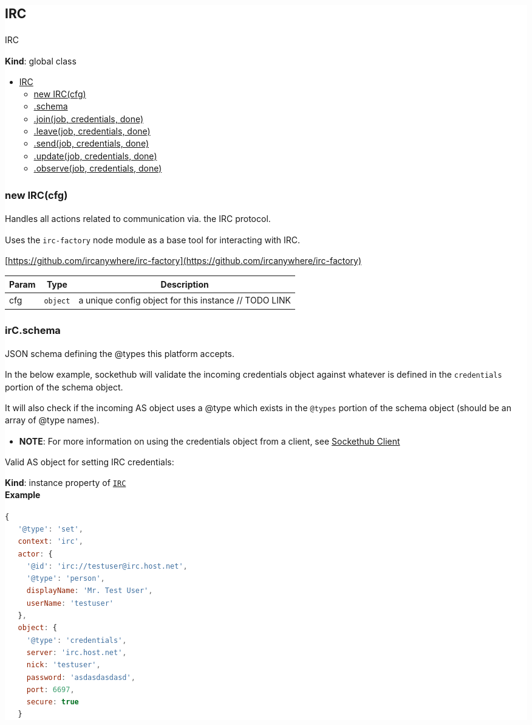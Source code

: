 <a name="IRC"></a>

## IRC
IRC

**Kind**: global class  

* [IRC](#IRC)
    * [new IRC(cfg)](#new_IRC_new)
    * [.schema](#IRC+schema)
    * [.join(job, credentials, done)](#IRC+join)
    * [.leave(job, credentials, done)](#IRC+leave)
    * [.send(job, credentials, done)](#IRC+send)
    * [.update(job, credentials, done)](#IRC+update)
    * [.observe(job, credentials, done)](#IRC+observe)

<a name="new_IRC_new"></a>

### new IRC(cfg)
Handles all actions related to communication via. the IRC protocol.

Uses the `irc-factory` node module as a base tool for interacting with IRC.

[https://github.com/ircanywhere/irc-factory](https://github.com/ircanywhere/irc-factory)


| Param | Type | Description |
| --- | --- | --- |
| cfg | <code>object</code> | a unique config object for this instance // TODO LINK |

<a name="IRC+schema"></a>

### irC.schema
JSON schema defining the @types this platform accepts.


In the below example, sockethub will validate the incoming credentials object
against whatever is defined in the `credentials` portion of the schema
object.


It will also check if the incoming AS object uses a @type which exists in the
`@types` portion of the schema object (should be an array of @type names).

* **NOTE**: For more information on using the credentials object from a client, see [Sockethub Client](https://github.com/sockethub/sockethub/wiki/Sockethub-Client)

Valid AS object for setting IRC credentials:

**Kind**: instance property of [<code>IRC</code>](#IRC)  
**Example**  
```js
{
   '@type': 'set',
   context: 'irc',
   actor: {
     '@id': 'irc://testuser@irc.host.net',
     '@type': 'person',
     displayName: 'Mr. Test User',
     userName: 'testuser'
   },
   object: {
     '@type': 'credentials',
     server: 'irc.host.net',
     nick: 'testuser',
     password: 'asdasdasdasd',
     port: 6697,
     secure: true
   }
```